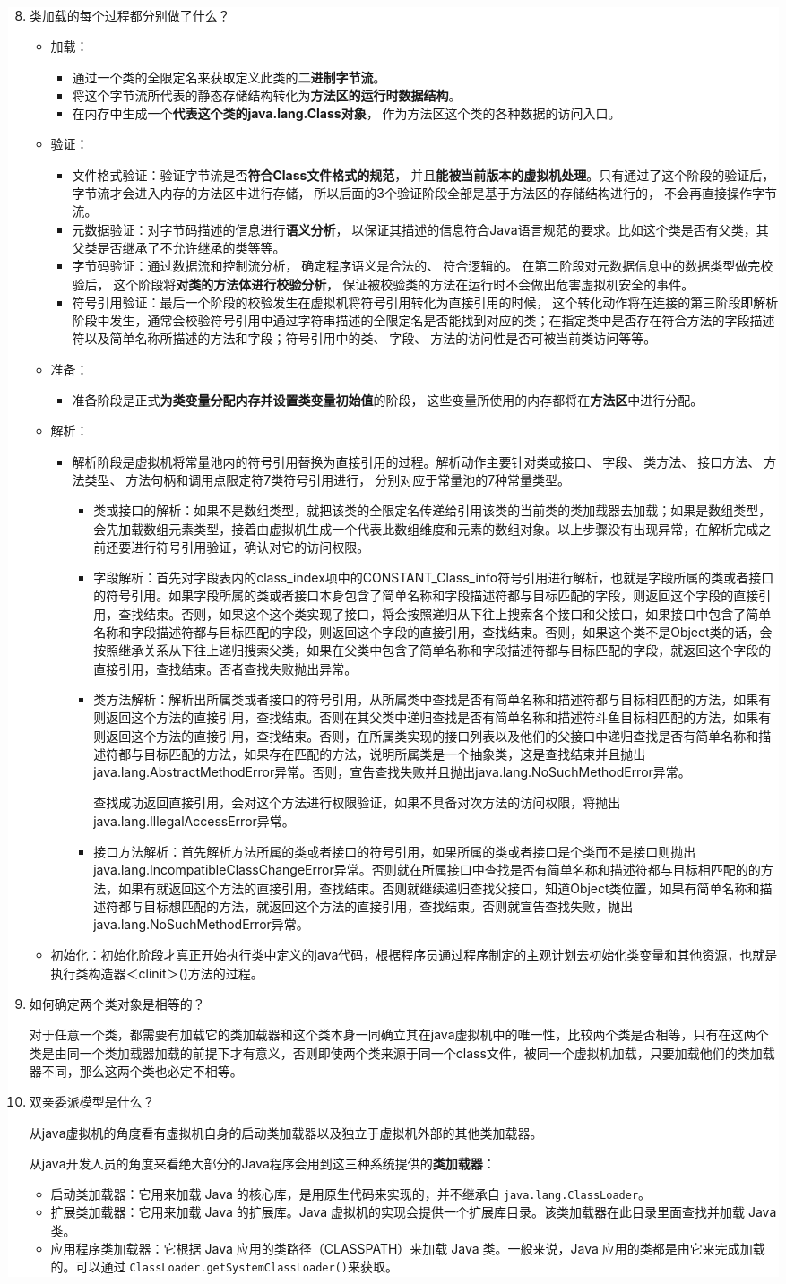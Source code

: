 8. 类加载的每个过程都分别做了什么？

   + 加载：

     + 通过一个类的全限定名来获取定义此类的**二进制字节流**。
     + 将这个字节流所代表的静态存储结构转化为**方法区的运行时数据结构**。
     + 在内存中生成一个**代表这个类的java.lang.Class对象**， 作为方法区这个类的各种数据的访问入口。

   + 验证：

     + 文件格式验证：验证字节流是否**符合Class文件格式的规范**， 并且**能被当前版本的虚拟机处理**。只有通过了这个阶段的验证后， 字节流才会进入内存的方法区中进行存储， 所以后面的3个验证阶段全部是基于方法区的存储结构进行的， 不会再直接操作字节流。
     + 元数据验证：对字节码描述的信息进行**语义分析**， 以保证其描述的信息符合Java语言规范的要求。比如这个类是否有父类，其父类是否继承了不允许继承的类等等。
     + 字节码验证：通过数据流和控制流分析， 确定程序语义是合法的、 符合逻辑的。 在第二阶段对元数据信息中的数据类型做完校验后， 这个阶段将**对类的方法体进行校验分析**， 保证被校验类的方法在运行时不会做出危害虚拟机安全的事件。
     + 符号引用验证：最后一个阶段的校验发生在虚拟机将符号引用转化为直接引用的时候， 这个转化动作将在连接的第三阶段即解析阶段中发生，通常会校验符号引用中通过字符串描述的全限定名是否能找到对应的类；在指定类中是否存在符合方法的字段描述符以及简单名称所描述的方法和字段；符号引用中的类、 字段、 方法的访问性是否可被当前类访问等等。

   + 准备：

     + 准备阶段是正式**为类变量分配内存并设置类变量初始值**的阶段， 这些变量所使用的内存都将在**方法区**中进行分配。 

   + 解析：

     + 解析阶段是虚拟机将常量池内的符号引用替换为直接引用的过程。解析动作主要针对类或接口、 字段、 类方法、 接口方法、 方法类型、 方法句柄和调用点限定符7类符号引用进行， 分别对应于常量池的7种常量类型。

       + 类或接口的解析：如果不是数组类型，就把该类的全限定名传递给引用该类的当前类的类加载器去加载；如果是数组类型，会先加载数组元素类型，接着由虚拟机生成一个代表此数组维度和元素的数组对象。以上步骤没有出现异常，在解析完成之前还要进行符号引用验证，确认对它的访问权限。

       + 字段解析：首先对字段表内的class_index项中的CONSTANT_Class_info符号引用进行解析，也就是字段所属的类或者接口的符号引用。如果字段所属的类或者接口本身包含了简单名称和字段描述符都与目标匹配的字段，则返回这个字段的直接引用，查找结束。否则，如果这个这个类实现了接口，将会按照递归从下往上搜索各个接口和父接口，如果接口中包含了简单名称和字段描述符都与目标匹配的字段，则返回这个字段的直接引用，查找结束。否则，如果这个类不是Object类的话，会按照继承关系从下往上递归搜索父类，如果在父类中包含了简单名称和字段描述符都与目标匹配的字段，就返回这个字段的直接引用，查找结束。否者查找失败抛出异常。

       + 类方法解析：解析出所属类或者接口的符号引用，从所属类中查找是否有简单名称和描述符都与目标相匹配的方法，如果有则返回这个方法的直接引用，查找结束。否则在其父类中递归查找是否有简单名称和描述符斗鱼目标相匹配的方法，如果有则返回这个方法的直接引用，查找结束。否则，在所属类实现的接口列表以及他们的父接口中递归查找是否有简单名称和描述符都与目标匹配的方法，如果存在匹配的方法，说明所属类是一个抽象类，这是查找结束并且抛出java.lang.AbstractMethodError异常。否则，宣告查找失败并且抛出java.lang.NoSuchMethodError异常。

         查找成功返回直接引用，会对这个方法进行权限验证，如果不具备对次方法的访问权限，将抛出java.lang.IllegalAccessError异常。

       + 接口方法解析：首先解析方法所属的类或者接口的符号引用，如果所属的类或者接口是个类而不是接口则抛出java.lang.IncompatibleClassChangeError异常。否则就在所属接口中查找是否有简单名称和描述符都与目标相匹配的的方法，如果有就返回这个方法的直接引用，查找结束。否则就继续递归查找父接口，知道Object类位置，如果有简单名称和描述符都与目标想匹配的方法，就返回这个方法的直接引用，查找结束。否则就宣告查找失败，抛出java.lang.NoSuchMethodError异常。

   + 初始化：初始化阶段才真正开始执行类中定义的java代码，根据程序员通过程序制定的主观计划去初始化类变量和其他资源，也就是执行类构造器＜clinit＞()方法的过程。

9. 如何确定两个类对象是相等的？

   对于任意一个类，都需要有加载它的类加载器和这个类本身一同确立其在java虚拟机中的唯一性，比较两个类是否相等，只有在这两个类是由同一个类加载器加载的前提下才有意义，否则即使两个类来源于同一个class文件，被同一个虚拟机加载，只要加载他们的类加载器不同，那么这两个类也必定不相等。

10. 双亲委派模型是什么？

    从java虚拟机的角度看有虚拟机自身的启动类加载器以及独立于虚拟机外部的其他类加载器。

    从java开发人员的角度来看绝大部分的Java程序会用到这三种系统提供的**类加载器**：

    + 启动类加载器：它用来加载 Java 的核心库，是用原生代码来实现的，并不继承自 `java.lang.ClassLoader`。
    + 扩展类加载器：它用来加载 Java 的扩展库。Java 虚拟机的实现会提供一个扩展库目录。该类加载器在此目录里面查找并加载 Java 类。
    + 应用程序类加载器：它根据 Java 应用的类路径（CLASSPATH）来加载 Java 类。一般来说，Java 应用的类都是由它来完成加载的。可以通过 `ClassLoader.getSystemClassLoader()`来获取。

